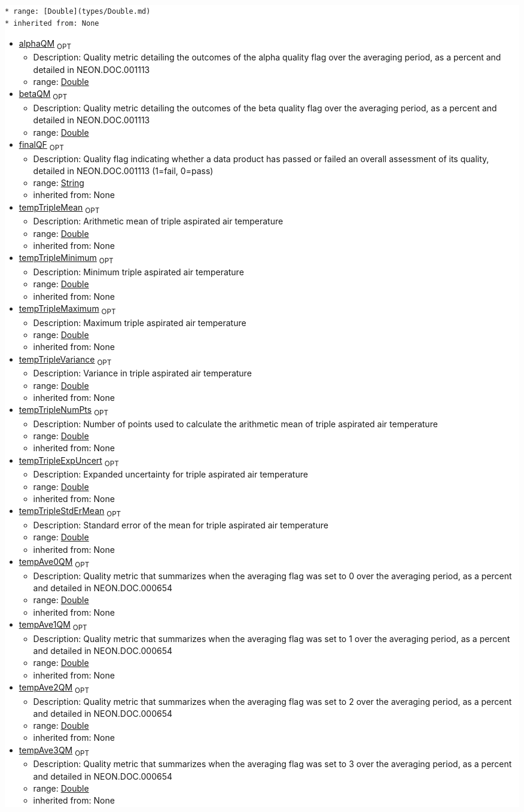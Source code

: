    * range: [Double](types/Double.md)
    * inherited from: None
 * [alphaQM](alphaQM.md)  <sub>OPT</sub>
    * Description: Quality metric detailing the outcomes of the alpha quality flag over the averaging period, as a percent and detailed in NEON.DOC.001113
    * range: [Double](types/Double.md)
 * [betaQM](betaQM.md)  <sub>OPT</sub>
    * Description: Quality metric detailing the outcomes of the beta quality flag over the averaging period, as a percent and detailed in NEON.DOC.001113
    * range: [Double](types/Double.md)
 * [finalQF](finalQF.md)  <sub>OPT</sub>
    * Description: Quality flag indicating whether a data product has passed or failed an overall assessment of its quality, detailed in NEON.DOC.001113 (1=fail, 0=pass)
    * range: [String](types/String.md)
    * inherited from: None
 * [tempTripleMean](tempTripleMean.md)  <sub>OPT</sub>
    * Description: Arithmetic mean of triple aspirated air temperature
    * range: [Double](types/Double.md)
    * inherited from: None
 * [tempTripleMinimum](tempTripleMinimum.md)  <sub>OPT</sub>
    * Description: Minimum triple aspirated air temperature
    * range: [Double](types/Double.md)
    * inherited from: None
 * [tempTripleMaximum](tempTripleMaximum.md)  <sub>OPT</sub>
    * Description: Maximum triple aspirated air temperature
    * range: [Double](types/Double.md)
    * inherited from: None
 * [tempTripleVariance](tempTripleVariance.md)  <sub>OPT</sub>
    * Description: Variance in triple aspirated air temperature
    * range: [Double](types/Double.md)
    * inherited from: None
 * [tempTripleNumPts](tempTripleNumPts.md)  <sub>OPT</sub>
    * Description: Number of points used to calculate the arithmetic mean of triple aspirated air temperature
    * range: [Double](types/Double.md)
    * inherited from: None
 * [tempTripleExpUncert](tempTripleExpUncert.md)  <sub>OPT</sub>
    * Description: Expanded uncertainty for triple aspirated air temperature
    * range: [Double](types/Double.md)
    * inherited from: None
 * [tempTripleStdErMean](tempTripleStdErMean.md)  <sub>OPT</sub>
    * Description: Standard error of the mean for triple aspirated air temperature
    * range: [Double](types/Double.md)
    * inherited from: None
 * [tempAve0QM](tempAve0QM.md)  <sub>OPT</sub>
    * Description: Quality metric that summarizes when the averaging flag was set to 0 over the averaging period, as a percent and detailed in NEON.DOC.000654
    * range: [Double](types/Double.md)
    * inherited from: None
 * [tempAve1QM](tempAve1QM.md)  <sub>OPT</sub>
    * Description: Quality metric that summarizes when the averaging flag was set to 1 over the averaging period, as a percent and detailed in NEON.DOC.000654
    * range: [Double](types/Double.md)
    * inherited from: None
 * [tempAve2QM](tempAve2QM.md)  <sub>OPT</sub>
    * Description: Quality metric that summarizes when the averaging flag was set to 2 over the averaging period, as a percent and detailed in NEON.DOC.000654
    * range: [Double](types/Double.md)
    * inherited from: None
 * [tempAve3QM](tempAve3QM.md)  <sub>OPT</sub>
    * Description: Quality metric that summarizes when the averaging flag was set to 3 over the averaging period, as a percent and detailed in NEON.DOC.000654
    * range: [Double](types/Double.md)
    * inherited from: None